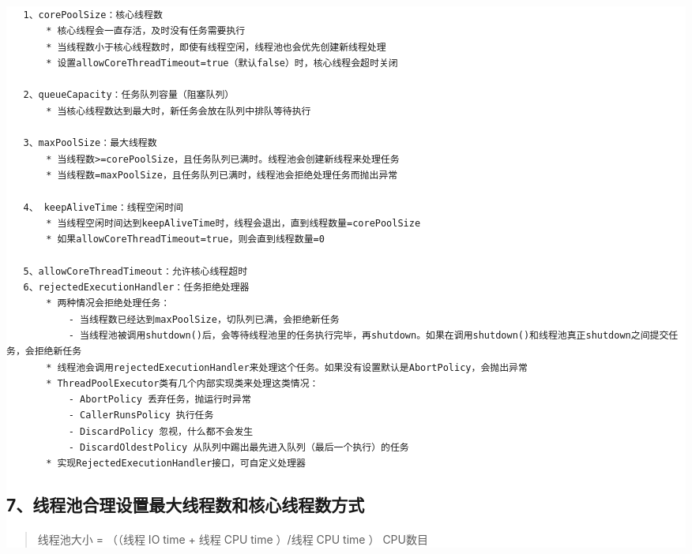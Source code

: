  ```
    1、corePoolSize：核心线程数
        * 核心线程会一直存活，及时没有任务需要执行
        * 当线程数小于核心线程数时，即使有线程空闲，线程池也会优先创建新线程处理
        * 设置allowCoreThreadTimeout=true（默认false）时，核心线程会超时关闭
 
    2、queueCapacity：任务队列容量（阻塞队列）
        * 当核心线程数达到最大时，新任务会放在队列中排队等待执行
 
    3、maxPoolSize：最大线程数
        * 当线程数>=corePoolSize，且任务队列已满时。线程池会创建新线程来处理任务
        * 当线程数=maxPoolSize，且任务队列已满时，线程池会拒绝处理任务而抛出异常
 
    4、 keepAliveTime：线程空闲时间
        * 当线程空闲时间达到keepAliveTime时，线程会退出，直到线程数量=corePoolSize
        * 如果allowCoreThreadTimeout=true，则会直到线程数量=0
 
    5、allowCoreThreadTimeout：允许核心线程超时
    6、rejectedExecutionHandler：任务拒绝处理器
        * 两种情况会拒绝处理任务：
            - 当线程数已经达到maxPoolSize，切队列已满，会拒绝新任务
            - 当线程池被调用shutdown()后，会等待线程池里的任务执行完毕，再shutdown。如果在调用shutdown()和线程池真正shutdown之间提交任务，会拒绝新任务
        * 线程池会调用rejectedExecutionHandler来处理这个任务。如果没有设置默认是AbortPolicy，会抛出异常
        * ThreadPoolExecutor类有几个内部实现类来处理这类情况：
            - AbortPolicy 丢弃任务，抛运行时异常
            - CallerRunsPolicy 执行任务
            - DiscardPolicy 忽视，什么都不会发生
            - DiscardOldestPolicy 从队列中踢出最先进入队列（最后一个执行）的任务
        * 实现RejectedExecutionHandler接口，可自定义处理器
 ```

## 7、线程池合理设置最大线程数和核心线程数方式

> 线程池大小 = （（线程 IO time + 线程 CPU time ）/线程 CPU time ） CPU数目 